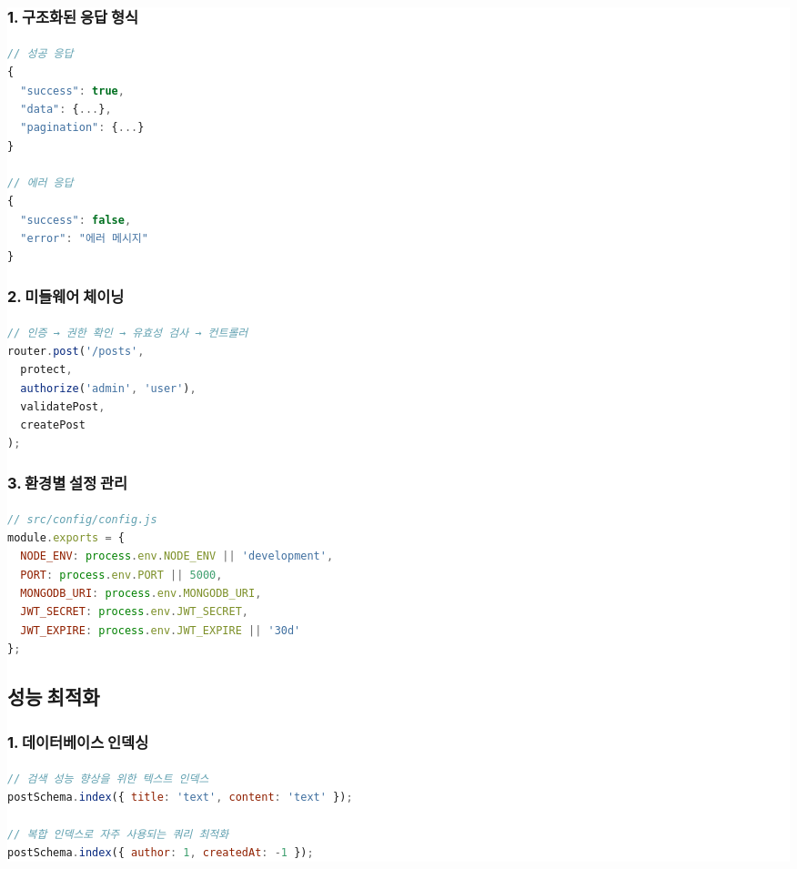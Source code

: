 ### 1. 구조화된 응답 형식

```javascript
// 성공 응답
{
  "success": true,
  "data": {...},
  "pagination": {...}
}

// 에러 응답
{
  "success": false,
  "error": "에러 메시지"
}
```

### 2. 미들웨어 체이닝

```javascript
// 인증 → 권한 확인 → 유효성 검사 → 컨트롤러
router.post('/posts', 
  protect,
  authorize('admin', 'user'),
  validatePost,
  createPost
);
```

### 3. 환경별 설정 관리

```javascript
// src/config/config.js
module.exports = {
  NODE_ENV: process.env.NODE_ENV || 'development',
  PORT: process.env.PORT || 5000,
  MONGODB_URI: process.env.MONGODB_URI,
  JWT_SECRET: process.env.JWT_SECRET,
  JWT_EXPIRE: process.env.JWT_EXPIRE || '30d'
};
```

## 성능 최적화

### 1. 데이터베이스 인덱싱

```javascript
// 검색 성능 향상을 위한 텍스트 인덱스
postSchema.index({ title: 'text', content: 'text' });

// 복합 인덱스로 자주 사용되는 쿼리 최적화
postSchema.index({ author: 1, createdAt: -1 });
```
